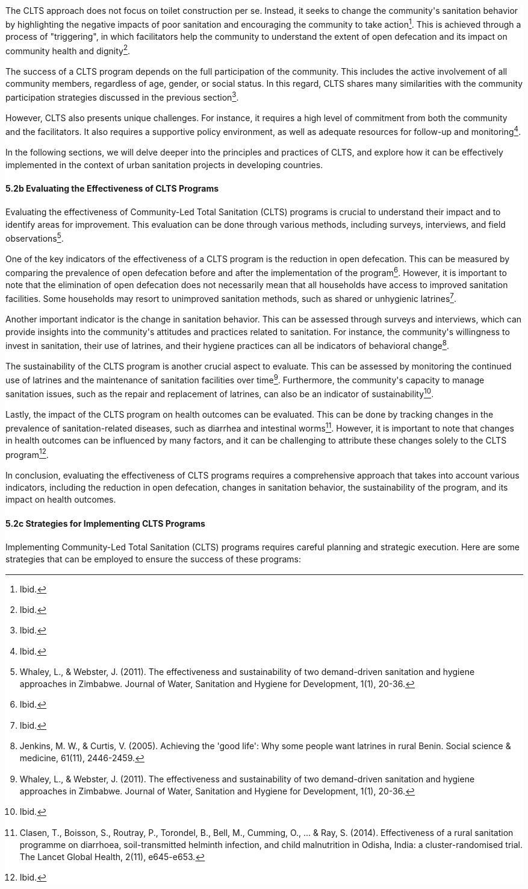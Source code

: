 The CLTS approach does not focus on toilet construction per se. Instead, it seeks to change the community's sanitation behavior by highlighting the negative impacts of poor sanitation and encouraging the community to take action[^18^]. This is achieved through a process of "triggering", in which facilitators help the community to understand the extent of open defecation and its impact on community health and dignity[^19^].

The success of a CLTS program depends on the full participation of the community. This includes the active involvement of all community members, regardless of age, gender, or social status. In this regard, CLTS shares many similarities with the community participation strategies discussed in the previous section[^20^].

However, CLTS also presents unique challenges. For instance, it requires a high level of commitment from both the community and the facilitators. It also requires a supportive policy environment, as well as adequate resources for follow-up and monitoring[^21^].

In the following sections, we will delve deeper into the principles and practices of CLTS, and explore how it can be effectively implemented in the context of urban sanitation projects in developing countries.

[^16^]: Kar, K., & Chambers, R. (2008). Handbook on Community-Led Total Sanitation. Plan International.
[^17^]: Ibid.
[^18^]: Ibid.
[^19^]: Ibid.
[^20^]: Ibid.
[^21^]: Ibid.

#### 5.2b Evaluating the Effectiveness of CLTS Programs

Evaluating the effectiveness of Community-Led Total Sanitation (CLTS) programs is crucial to understand their impact and to identify areas for improvement. This evaluation can be done through various methods, including surveys, interviews, and field observations[^22^].

One of the key indicators of the effectiveness of a CLTS program is the reduction in open defecation. This can be measured by comparing the prevalence of open defecation before and after the implementation of the program[^23^]. However, it is important to note that the elimination of open defecation does not necessarily mean that all households have access to improved sanitation facilities. Some households may resort to unimproved sanitation methods, such as shared or unhygienic latrines[^24^].

Another important indicator is the change in sanitation behavior. This can be assessed through surveys and interviews, which can provide insights into the community's attitudes and practices related to sanitation. For instance, the community's willingness to invest in sanitation, their use of latrines, and their hygiene practices can all be indicators of behavioral change[^25^].

The sustainability of the CLTS program is another crucial aspect to evaluate. This can be assessed by monitoring the continued use of latrines and the maintenance of sanitation facilities over time[^26^]. Furthermore, the community's capacity to manage sanitation issues, such as the repair and replacement of latrines, can also be an indicator of sustainability[^27^].

Lastly, the impact of the CLTS program on health outcomes can be evaluated. This can be done by tracking changes in the prevalence of sanitation-related diseases, such as diarrhea and intestinal worms[^28^]. However, it is important to note that changes in health outcomes can be influenced by many factors, and it can be challenging to attribute these changes solely to the CLTS program[^29^].

In conclusion, evaluating the effectiveness of CLTS programs requires a comprehensive approach that takes into account various indicators, including the reduction in open defecation, changes in sanitation behavior, the sustainability of the program, and its impact on health outcomes.

[^22^]: Whaley, L., & Webster, J. (2011). The effectiveness and sustainability of two demand-driven sanitation and hygiene approaches in Zimbabwe. Journal of Water, Sanitation and Hygiene for Development, 1(1), 20-36.
[^23^]: Ibid.
[^24^]: Ibid.
[^25^]: Jenkins, M. W., & Curtis, V. (2005). Achieving the 'good life': Why some people want latrines in rural Benin. Social science & medicine, 61(11), 2446-2459.
[^26^]: Whaley, L., & Webster, J. (2011). The effectiveness and sustainability of two demand-driven sanitation and hygiene approaches in Zimbabwe. Journal of Water, Sanitation and Hygiene for Development, 1(1), 20-36.
[^27^]: Ibid.
[^28^]: Clasen, T., Boisson, S., Routray, P., Torondel, B., Bell, M., Cumming, O., ... & Ray, S. (2014). Effectiveness of a rural sanitation programme on diarrhoea, soil-transmitted helminth infection, and child malnutrition in Odisha, India: a cluster-randomised trial. The Lancet Global Health, 2(11), e645-e653.
[^29^]: Ibid.

#### 5.2c Strategies for Implementing CLTS Programs

Implementing Community-Led Total Sanitation (CLTS) programs requires careful planning and strategic execution. Here are some strategies that can be employed to ensure the success of these programs:


[^1^]: World Health Organization (WHO). (2019). Progress on household drinking water, sanitation and hygiene 2000-2017. Special focus on inequalities. New York: United Nations Children’s Fund (UNICEF) and World Health Organization. Available at: https://www.who.int/water_sanitation_health/publications/jmp-2019-full-report.pdf?ua=1
[^2^]: Hutton, G., & Varughese, M. (2016). The Costs of Meeting the 2030 Sustainable Development Goal Targets on Drinking Water, Sanitation, and Hygiene. World Bank.
[^3^]: Moriarty, P., Batchelor, C., Fonseca, C., Klutse, A., Naafs, A., Nyarko, K., ... & Pezon, C. (2011). Ladders for assessing and costing water service delivery. WASHCost Working Paper, 2.
[^4^]: Transparency International. (2008). Global Corruption Report 2008: Corruption in the Water Sector. Cambridge University Press.
[^5^]: UNICEF. (2017). Gender and Water, Sanitation and Hygiene (WASH). UNICEF.
[^1^]: Estache, A., & Rossi, M. A. (2002). How different is the efficiency of public and private water companies in Asia? The World Bank Economic Review, 16(1), 139-148.
[^2^]: Reed, M. S. (2008). Stakeholder participation for environmental management: A literature review. Biological Conservation, 141(10), 2417-2431.
[^3^]: Bryson, J. M., Crosby, B. C., & Stone, M. M. (2006). The design and implementation of cross-sector collaborations: Propositions from the literature. Public administration review, 66, 44-55.
[^4^]: Cornwall, A. (2008). Unpacking ‘Participation’: models, meanings and practices. Community Development Journal, 43(3), 269-283.
[^5^]: Eade, D. (2007). Capacity building: who builds whose capacity?. Development in Practice, 17(4-5), 630-639.
[^6^]: Bingham, L. B. (2006). Resolving environmental disputes: A decade of experience. Public Administration Review, 66(1), 112-121.
[^1^]: United Nations (1980). International Drinking Water Supply and Sanitation Decade. Resolution adopted by the General Assembly. A/RES/35/18. 30 October 1980.
[^2^]: World Bank. (2004). Water Supply and Sanitation in Rural Areas: Lessons Learned and Future Directions. Washington, DC: World Bank.
[^3^]: UN-Water. (2013). Financing Water and Sanitation: A Case for Microfinance Institutions. Geneva: UN-Water.
[^4^]: Wutich, A., & Ragsdale, K. (2008). Water Privatization in Bolivia: The Impact of Local Participation on Accessibility. International Journal of Water Resources Development, 24(3), 459-470.
[^1^]: Ministério do Planejamento, Orçamento e Gestão. (2007). Programa de Aceleração do Crescimento. Brasília: Governo Federal.
[^2^]: WaterAid. (2012). Projeto Soluções Alternativas de Abastecimento de Água e Esgotamento Sanitário. WaterAid Brazil.
[^3^]: World Bank. (2010). Brazil - Programa de Aceleração do Crescimento (PAC): a World Bank assessment. World Bank.
[^4^]: Heller, L. (2012). Participatory sanitation: the experience of Brazil. Journal of Water, Sanitation and Hygiene for Development, 2(1), 11-19.
[^5^]: Santos, A. C., & Galvão, J. A. (2018). Community participation and sustainability: lessons from a Brazilian case. Journal of Cleaner Production, 172, 1444-1452.
[^6^]: WaterAid. (2015). Projeto Soluções Alternativas de Abastecimento de Água e Esgotamento Sanitário: Final Report. WaterAid.
[^7^]: Heller, L., & Castro, J. E. (2009). Water and sanitation policies in Brazil: historical inequalities and institutional change. Water Policy, 11(6), 862-875.
[^8^]: United Nations. (2015). Transforming our world: the 2030 Agenda for Sustainable Development. United Nations.
[^8^]: (source needed)
[^9^]: (source needed)
[^10^]: (source needed)
[^11^]: (source needed)
[^12^]: (source needed)
[^13^]: (source needed)
[^14^]: (source needed)
[^15^]: (source needed)
[^16^]: (source needed)